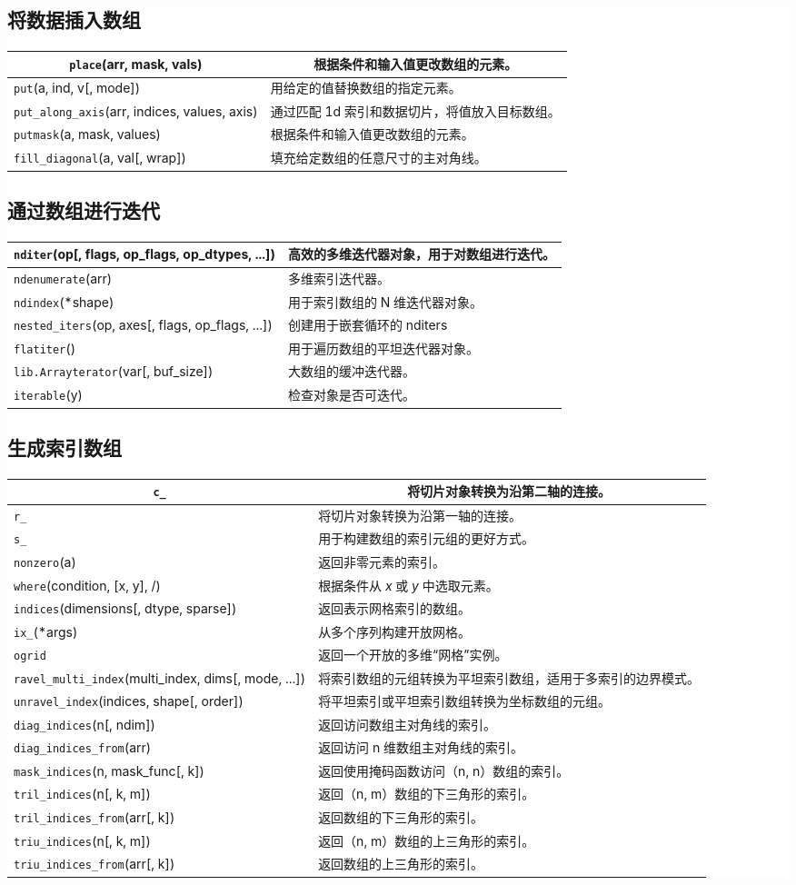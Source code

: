 ## 将数据插入数组

| `place`(arr, mask, vals) | 根据条件和输入值更改数组的元素。 |
| --- | --- |
| `put`(a, ind, v[, mode]) | 用给定的值替换数组的指定元素。 |
| `put_along_axis`(arr, indices, values, axis) | 通过匹配 1d 索引和数据切片，将值放入目标数组。 |
| `putmask`(a, mask, values) | 根据条件和输入值更改数组的元素。 |
| `fill_diagonal`(a, val[, wrap]) | 填充给定数组的任意尺寸的主对角线。 |

## 通过数组进行迭代

| `nditer`(op[, flags, op_flags, op_dtypes, ...]) | 高效的多维迭代器对象，用于对数组进行迭代。 |
| --- | --- |
| `ndenumerate`(arr) | 多维索引迭代器。 |
| `ndindex`(*shape) | 用于索引数组的 N 维迭代器对象。 |
| `nested_iters`(op, axes[, flags, op_flags, ...]) | 创建用于嵌套循环的 nditers |
| `flatiter`() | 用于遍历数组的平坦迭代器对象。 |
| `lib.Arrayterator`(var[, buf_size]) | 大数组的缓冲迭代器。 |
| `iterable`(y) | 检查对象是否可迭代。 |

## 生成索引数组

| `c_` | 将切片对象转换为沿第二轴的连接。 |
| --- | --- |
| `r_` | 将切片对象转换为沿第一轴的连接。 |
| `s_` | 用于构建数组的索引元组的更好方式。 |
| `nonzero`(a) | 返回非零元素的索引。 |
| `where`(condition, [x, y], /) | 根据条件从 *x* 或 *y* 中选取元素。 |
| `indices`(dimensions[, dtype, sparse]) | 返回表示网格索引的数组。 |
| `ix_`(*args) | 从多个序列构建开放网格。 |
| `ogrid` | 返回一个开放的多维“网格”实例。 |
| `ravel_multi_index`(multi_index, dims[, mode, ...]) | 将索引数组的元组转换为平坦索引数组，适用于多索引的边界模式。 |
| `unravel_index`(indices, shape[, order]) | 将平坦索引或平坦索引数组转换为坐标数组的元组。 |
| `diag_indices`(n[, ndim]) | 返回访问数组主对角线的索引。 |
| `diag_indices_from`(arr) | 返回访问 n 维数组主对角线的索引。 |
| `mask_indices`(n, mask_func[, k]) | 返回使用掩码函数访问（n, n）数组的索引。 |
| `tril_indices`(n[, k, m]) | 返回（n, m）数组的下三角形的索引。 |
| `tril_indices_from`(arr[, k]) | 返回数组的下三角形的索引。 |
| `triu_indices`(n[, k, m]) | 返回（n, m）数组的上三角形的索引。 |
| `triu_indices_from`(arr[, k]) | 返回数组的上三角形的索引。 |
